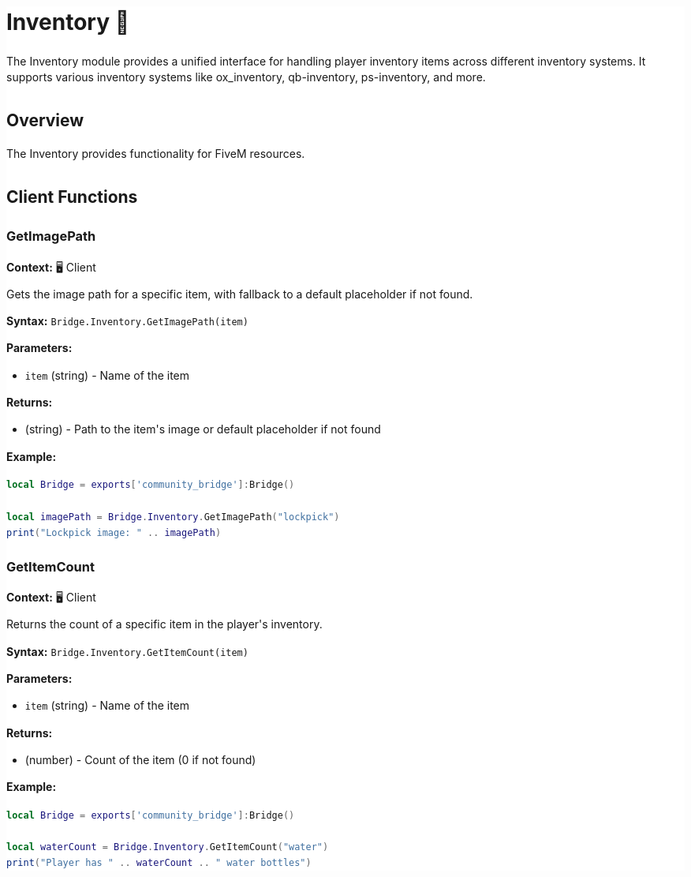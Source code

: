 # Inventory 🎒



The Inventory module provides a unified interface for handling player inventory items across different inventory systems. It supports various inventory systems like ox_inventory, qb-inventory, ps-inventory, and more.

## Overview

The Inventory provides functionality for FiveM resources.

## Client Functions

### GetImagePath



**Context:** 🖥️ Client

Gets the image path for a specific item, with fallback to a default placeholder if not found.

**Syntax:** `Bridge.Inventory.GetImagePath(item)`

**Parameters:**
- `item` (string) - Name of the item

**Returns:**
- (string) - Path to the item's image or default placeholder if not found

**Example:**
```lua
local Bridge = exports['community_bridge']:Bridge()

local imagePath = Bridge.Inventory.GetImagePath("lockpick")
print("Lockpick image: " .. imagePath)
```

### GetItemCount



**Context:** 🖥️ Client

Returns the count of a specific item in the player's inventory.

**Syntax:** `Bridge.Inventory.GetItemCount(item)`

**Parameters:**
- `item` (string) - Name of the item

**Returns:**
- (number) - Count of the item (0 if not found)

**Example:**
```lua
local Bridge = exports['community_bridge']:Bridge()

local waterCount = Bridge.Inventory.GetItemCount("water")
print("Player has " .. waterCount .. " water bottles")
```

